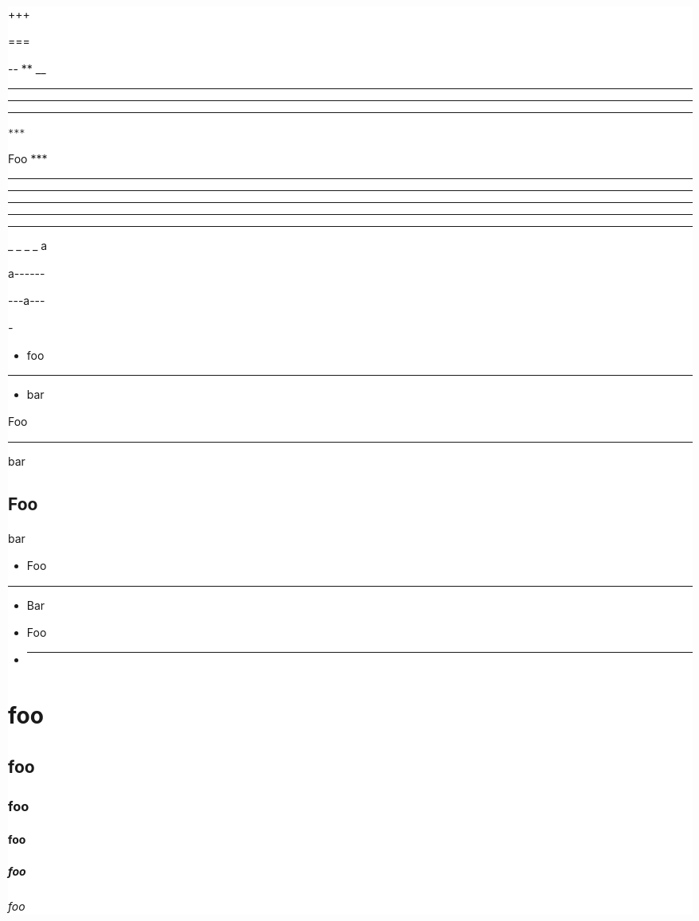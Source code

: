 +++

===

--
**
__

 ***
  ***
   ***

    ***

Foo
    ***

_____________________________________

 - - -

 **  * ** * ** * **

-     -      -      -

- - - -    

_ _ _ _ a

a------

---a---

 *-*

- foo
***
- bar

Foo
***
bar

Foo
---
bar

* Foo
* * *
* Bar

- Foo
- * * *

# foo
## foo
### foo
#### foo
##### foo
###### foo
